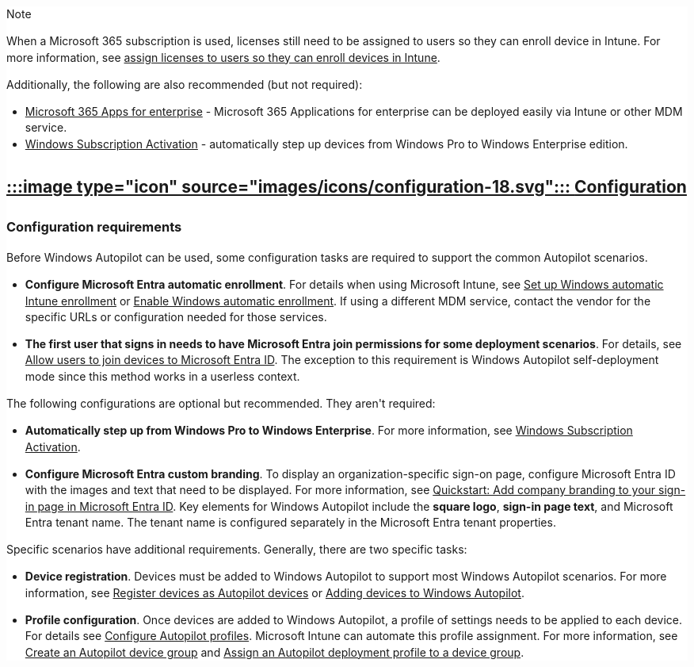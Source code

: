 > [!NOTE]
>
> When a Microsoft 365 subscription is used, licenses still need to be assigned to users so they can enroll device in Intune. For more information, see [assign licenses to users so they can enroll devices in Intune](/intune/fundamentals/licenses-assign).

Additionally, the following are also recommended (but not required):

- [Microsoft 365 Apps for enterprise](https://www.microsoft.com/microsoft-365/enterprise/microsoft-365-apps-for-enterprise-product) - Microsoft 365 Applications for enterprise can be deployed easily via Intune or other MDM service.
- [Windows Subscription Activation](/windows/deployment/windows-subscription-activation) - automatically step up devices from Windows Pro to Windows Enterprise edition.

## [:::image type="icon" source="images/icons/configuration-18.svg"::: **Configuration**](#tab/configuration)

### Configuration requirements

Before Windows Autopilot can be used, some configuration tasks are required to support the common Autopilot scenarios.

- **Configure Microsoft Entra automatic enrollment**. For details when using Microsoft Intune, see [Set up Windows automatic Intune enrollment](tutorial/user-driven/azure-ad-join-automatic-enrollment.md) or [Enable Windows automatic enrollment](/mem/intune/enrollment/windows-enroll#enable-windows-automatic-enrollment). If using a different MDM service, contact the vendor for the specific URLs or configuration needed for those services.

- **The first user that signs in needs to have Microsoft Entra join permissions for some deployment scenarios**. For details, see [Allow users to join devices to Microsoft Entra ID](tutorial/user-driven/azure-ad-join-allow-users-to-join.md). The exception to this requirement is Windows Autopilot self-deployment mode since this method works in a userless context.

The following configurations are optional but recommended. They aren't required:

- **Automatically step up from Windows Pro to Windows Enterprise**. For more information, see [Windows Subscription Activation](/windows/deployment/windows-subscription-activation).

- **Configure Microsoft Entra custom branding**. To display an organization-specific sign-on page, configure Microsoft Entra ID with the images and text that need to be displayed. For more information, see [Quickstart: Add company branding to your sign-in page in Microsoft Entra ID](/azure/active-directory/fundamentals/customize-branding). Key elements for Windows Autopilot include the **square logo**, **sign-in page text**, and Microsoft Entra tenant name. The tenant name is configured separately in the Microsoft Entra tenant properties.

Specific scenarios have additional requirements. Generally, there are two specific tasks:

- **Device registration**. Devices must be added to Windows Autopilot to support most Windows Autopilot scenarios. For more information, see [Register devices as Autopilot devices](tutorial/user-driven/azure-ad-join-register-device.md) or [Adding devices to Windows Autopilot](add-devices.md).

- **Profile configuration**. Once devices are added to Windows Autopilot, a profile of settings needs to be applied to each device. For details see [Configure Autopilot profiles](profiles.md). Microsoft Intune can automate this profile assignment. For more information, see [Create an Autopilot device group](enrollment-autopilot.md) and [Assign an Autopilot deployment profile to a device group](profiles.md).
